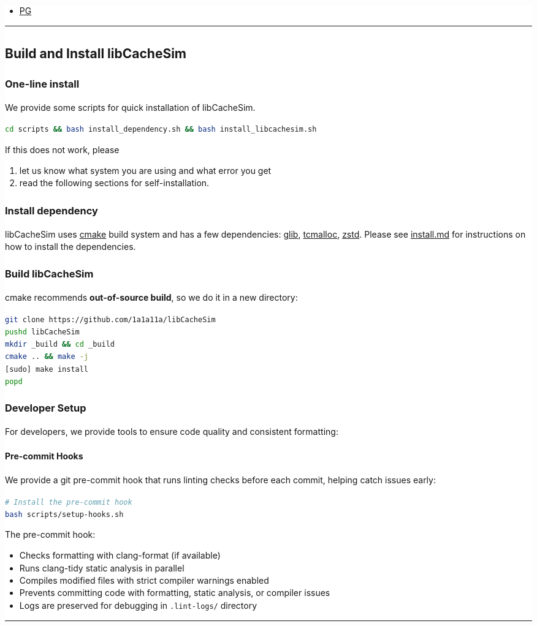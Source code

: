 * [PG](/libCacheSim/cache/prefetch/PG.c)
---


<a name="build-and-install-libcachesim"></a>
## Build and Install libCacheSim
<a name="one-line-install"></a>
### One-line install
We provide some scripts for quick installation of libCacheSim. 
```bash
cd scripts && bash install_dependency.sh && bash install_libcachesim.sh
```
If this does not work, please 
1. let us know what system you are using and what error you get
2. read the following sections for self-installation.

<a name="install-dependency"></a>
### Install dependency
libCacheSim uses [cmake](https://cmake.org/) build system and has a few dependencies: [glib](https://developer.gnome.org/glib/), [tcmalloc](https://github.com/google/tcmalloc), [zstd](https://github.com/facebook/zstd).
Please see [install.md](/doc/install.md) for instructions on how to install the dependencies. 


<a name="build-libcachesim"></a>
### Build libCacheSim
cmake recommends **out-of-source build**, so we do it in a new directory:
```bash
git clone https://github.com/1a1a11a/libCacheSim
pushd libCacheSim
mkdir _build && cd _build
cmake .. && make -j
[sudo] make install
popd
```

<a name="developer-setup"></a>
### Developer Setup
For developers, we provide tools to ensure code quality and consistent formatting:

#### Pre-commit Hooks
We provide a git pre-commit hook that runs linting checks before each commit, helping catch issues early:

```bash
# Install the pre-commit hook
bash scripts/setup-hooks.sh
```

The pre-commit hook:
- Checks formatting with clang-format (if available)
- Runs clang-tidy static analysis in parallel
- Compiles modified files with strict compiler warnings enabled
- Prevents committing code with formatting, static analysis, or compiler issues
- Logs are preserved for debugging in `.lint-logs/` directory

---